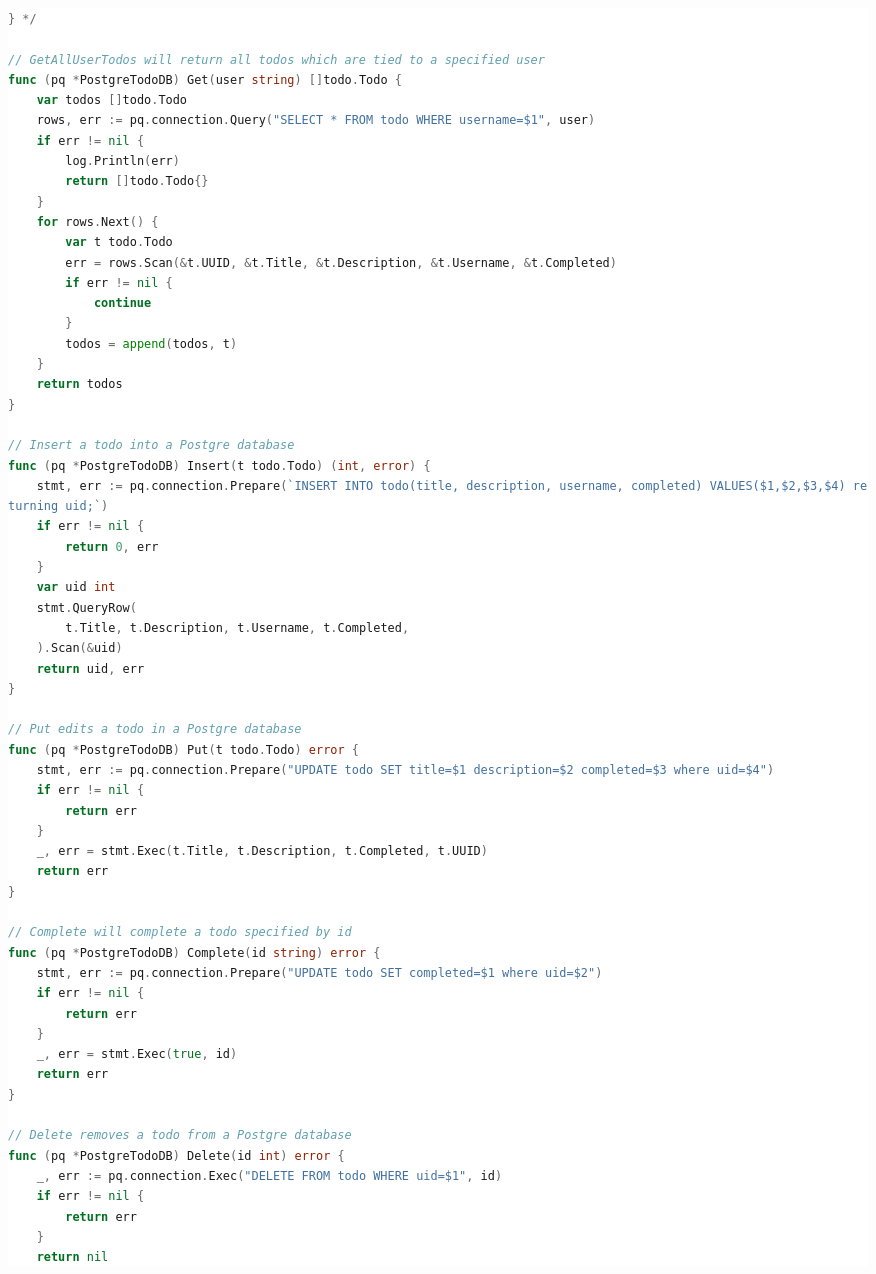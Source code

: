 ```go
} */

// GetAllUserTodos will return all todos which are tied to a specified user
func (pq *PostgreTodoDB) Get(user string) []todo.Todo {
	var todos []todo.Todo
	rows, err := pq.connection.Query("SELECT * FROM todo WHERE username=$1", user)
	if err != nil {
		log.Println(err)
		return []todo.Todo{}
	}
	for rows.Next() {
		var t todo.Todo
		err = rows.Scan(&t.UUID, &t.Title, &t.Description, &t.Username, &t.Completed)
		if err != nil {
			continue
		}
		todos = append(todos, t)
	}
	return todos
}

// Insert a todo into a Postgre database
func (pq *PostgreTodoDB) Insert(t todo.Todo) (int, error) {
	stmt, err := pq.connection.Prepare(`INSERT INTO todo(title, description, username, completed) VALUES($1,$2,$3,$4) returning uid;`)
	if err != nil {
		return 0, err
	}
	var uid int
	stmt.QueryRow(
		t.Title, t.Description, t.Username, t.Completed,
	).Scan(&uid)
	return uid, err
}

// Put edits a todo in a Postgre database
func (pq *PostgreTodoDB) Put(t todo.Todo) error {
	stmt, err := pq.connection.Prepare("UPDATE todo SET title=$1 description=$2 completed=$3 where uid=$4")
	if err != nil {
		return err
	}
	_, err = stmt.Exec(t.Title, t.Description, t.Completed, t.UUID)
	return err
}

// Complete will complete a todo specified by id
func (pq *PostgreTodoDB) Complete(id string) error {
	stmt, err := pq.connection.Prepare("UPDATE todo SET completed=$1 where uid=$2")
	if err != nil {
		return err
	}
	_, err = stmt.Exec(true, id)
	return err
}

// Delete removes a todo from a Postgre database
func (pq *PostgreTodoDB) Delete(id int) error {
	_, err := pq.connection.Exec("DELETE FROM todo WHERE uid=$1", id)
	if err != nil {
		return err
	}
	return nil
```